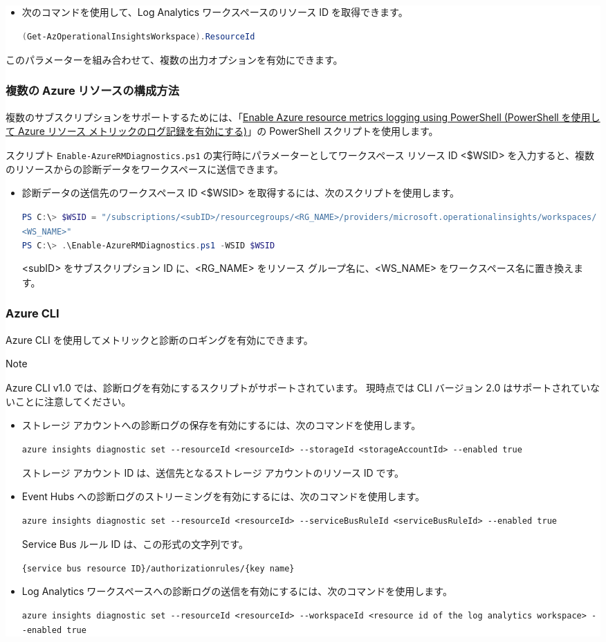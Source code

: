 - 次のコマンドを使用して、Log Analytics ワークスペースのリソース ID を取得できます。

   ```powershell
   (Get-AzOperationalInsightsWorkspace).ResourceId
   ```

このパラメーターを組み合わせて、複数の出力オプションを有効にできます。

### <a name="to-configure-multiple-azure-resources"></a>複数の Azure リソースの構成方法

複数のサブスクリプションをサポートするためには、「[Enable Azure resource metrics logging using PowerShell (PowerShell を使用して Azure リソース メトリックのログ記録を有効にする)](https://blogs.technet.microsoft.com/msoms/20../../enable-azure-resource-metrics-logging-using-powershell/)」の PowerShell スクリプトを使用します。

スクリプト `Enable-AzureRMDiagnostics.ps1` の実行時にパラメーターとしてワークスペース リソース ID \<$WSID\> を入力すると、複数のリソースからの診断データをワークスペースに送信できます。

- 診断データの送信先のワークスペース ID \<$WSID\> を取得するには、次のスクリプトを使用します。

    ```powershell
    PS C:\> $WSID = "/subscriptions/<subID>/resourcegroups/<RG_NAME>/providers/microsoft.operationalinsights/workspaces/<WS_NAME>"
    PS C:\> .\Enable-AzureRMDiagnostics.ps1 -WSID $WSID
    ```

   \<subID\> をサブスクリプション ID に、\<RG_NAME\> をリソース グループ名に、\<WS_NAME\> をワークスペース名に置き換えます。

### <a name="azure-cli"></a>Azure CLI

Azure CLI を使用してメトリックと診断のロギングを有効にできます。

> [!NOTE]
> Azure CLI v1.0 では、診断ログを有効にするスクリプトがサポートされています。 現時点では CLI バージョン 2.0 はサポートされていないことに注意してください。

- ストレージ アカウントへの診断ログの保存を有効にするには、次のコマンドを使用します。

   ```azurecli-interactive
   azure insights diagnostic set --resourceId <resourceId> --storageId <storageAccountId> --enabled true
   ```

   ストレージ アカウント ID は、送信先となるストレージ アカウントのリソース ID です。

- Event Hubs への診断ログのストリーミングを有効にするには、次のコマンドを使用します。

   ```azurecli-interactive
   azure insights diagnostic set --resourceId <resourceId> --serviceBusRuleId <serviceBusRuleId> --enabled true
   ```

   Service Bus ルール ID は、この形式の文字列です。

   ```azurecli-interactive
   {service bus resource ID}/authorizationrules/{key name}
   ```

- Log Analytics ワークスペースへの診断ログの送信を有効にするには、次のコマンドを使用します。

   ```azurecli-interactive
   azure insights diagnostic set --resourceId <resourceId> --workspaceId <resource id of the log analytics workspace> --enabled true
   ```
